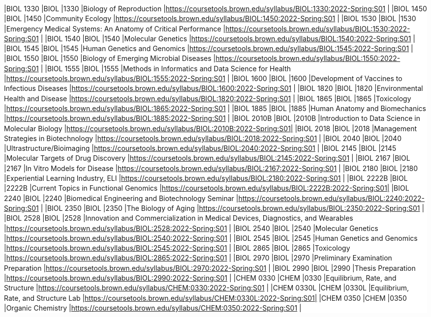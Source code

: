 |BIOL 1330  |BIOL      |1330         |Biology of Reproduction                                                                             |https://coursetools.brown.edu/syllabus/BIOL:1330:2022-Spring:S01 |
|BIOL 1450  |BIOL      |1450         |Community Ecology                                                                                   |https://coursetools.brown.edu/syllabus/BIOL:1450:2022-Spring:S01 |
|BIOL 1530  |BIOL      |1530         |Emergency Medical Systems: An Anatomy of Critical Performance                                       |https://coursetools.brown.edu/syllabus/BIOL:1530:2022-Spring:S01 |
|BIOL 1540  |BIOL      |1540         |Molecular Genetics                                                                                  |https://coursetools.brown.edu/syllabus/BIOL:1540:2022-Spring:S01 |
|BIOL 1545  |BIOL      |1545         |Human Genetics and Genomics                                                                         |https://coursetools.brown.edu/syllabus/BIOL:1545:2022-Spring:S01 |
|BIOL 1550  |BIOL      |1550         |Biology of Emerging Microbial Diseases                                                              |https://coursetools.brown.edu/syllabus/BIOL:1550:2022-Spring:S01 |
|BIOL 1555  |BIOL      |1555         |Methods in Informatics and Data Science for Health                                                  |https://coursetools.brown.edu/syllabus/BIOL:1555:2022-Spring:S01 |
|BIOL 1600  |BIOL      |1600         |Development of Vaccines to Infectious Diseases                                                      |https://coursetools.brown.edu/syllabus/BIOL:1600:2022-Spring:S01 |
|BIOL 1820  |BIOL      |1820         |Environmental Health and Disease                                                                    |https://coursetools.brown.edu/syllabus/BIOL:1820:2022-Spring:S01 |
|BIOL 1865  |BIOL      |1865         |Toxicology                                                                                          |https://coursetools.brown.edu/syllabus/BIOL:1865:2022-Spring:S01 |
|BIOL 1885  |BIOL      |1885         |Human Anatomy and Biomechanics                                                                      |https://coursetools.brown.edu/syllabus/BIOL:1885:2022-Spring:S01 |
|BIOL 2010B |BIOL      |2010B        |Introduction to Data Science in Molecular Biology                                                   |https://coursetools.brown.edu/syllabus/BIOL:2010B:2022-Spring:S01|
|BIOL 2018  |BIOL      |2018         |Management Strategies in Biotechnology                                                              |https://coursetools.brown.edu/syllabus/BIOL:2018:2022-Spring:S01 |
|BIOL 2040  |BIOL      |2040         |Ultrastructure/Bioimaging                                                                           |https://coursetools.brown.edu/syllabus/BIOL:2040:2022-Spring:S01 |
|BIOL 2145  |BIOL      |2145         |Molecular Targets of Drug Discovery                                                                 |https://coursetools.brown.edu/syllabus/BIOL:2145:2022-Spring:S01 |
|BIOL 2167  |BIOL      |2167         |In Vitro Models for Disease                                                                         |https://coursetools.brown.edu/syllabus/BIOL:2167:2022-Spring:S01 |
|BIOL 2180  |BIOL      |2180         |Experiential Learning Industry, ELI                                                                 |https://coursetools.brown.edu/syllabus/BIOL:2180:2022-Spring:S01 |
|BIOL 2222B |BIOL      |2222B        |Current Topics in Functional Genomics                                                               |https://coursetools.brown.edu/syllabus/BIOL:2222B:2022-Spring:S01|
|BIOL 2240  |BIOL      |2240         |Biomedical Engineering and Biotechnology Seminar                                                    |https://coursetools.brown.edu/syllabus/BIOL:2240:2022-Spring:S01 |
|BIOL 2350  |BIOL      |2350         |The Biology of Aging                                                                                |https://coursetools.brown.edu/syllabus/BIOL:2350:2022-Spring:S01 |
|BIOL 2528  |BIOL      |2528         |Innovation and Commercialization in Medical Devices, Diagnostics, and Wearables                     |https://coursetools.brown.edu/syllabus/BIOL:2528:2022-Spring:S01 |
|BIOL 2540  |BIOL      |2540         |Molecular Genetics                                                                                  |https://coursetools.brown.edu/syllabus/BIOL:2540:2022-Spring:S01 |
|BIOL 2545  |BIOL      |2545         |Human Genetics and Genomics                                                                         |https://coursetools.brown.edu/syllabus/BIOL:2545:2022-Spring:S01 |
|BIOL 2865  |BIOL      |2865         |Toxicology                                                                                          |https://coursetools.brown.edu/syllabus/BIOL:2865:2022-Spring:S01 |
|BIOL 2970  |BIOL      |2970         |Preliminary Examination Preparation                                                                 |https://coursetools.brown.edu/syllabus/BIOL:2970:2022-Spring:S01 |
|BIOL 2990  |BIOL      |2990         |Thesis Preparation                                                                                  |https://coursetools.brown.edu/syllabus/BIOL:2990:2022-Spring:S01 |
|CHEM 0330  |CHEM      |0330         |Equilibrium, Rate, and Structure                                                                    |https://coursetools.brown.edu/syllabus/CHEM:0330:2022-Spring:S01 |
|CHEM 0330L |CHEM      |0330L        |Equilibrium, Rate, and Structure Lab                                                                |https://coursetools.brown.edu/syllabus/CHEM:0330L:2022-Spring:S01|
|CHEM 0350  |CHEM      |0350         |Organic Chemistry                                                                                   |https://coursetools.brown.edu/syllabus/CHEM:0350:2022-Spring:S01 |